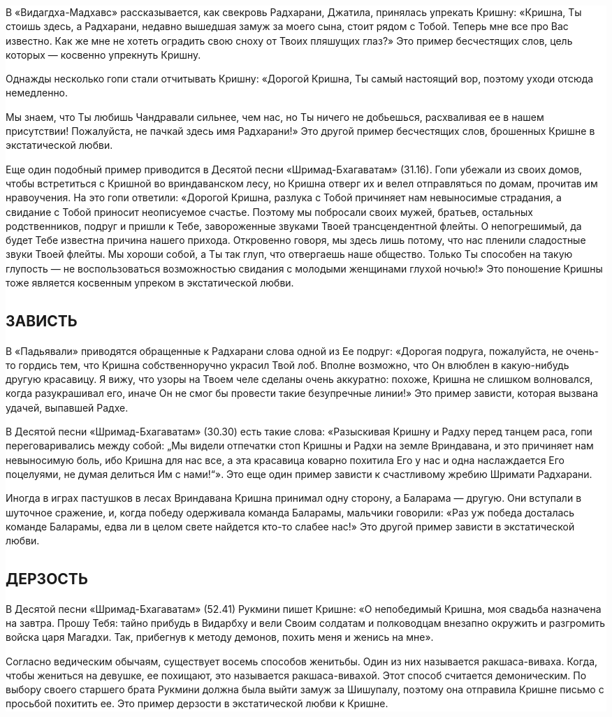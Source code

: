 В «Видагдха-Мадхавс» рассказывается, как свекровь Радхарани, Джатила, принялась упрекать Кришну: «Кришна, Ты стоишь здесь, а Радхарани, недавно вышедшая замуж за моего сына, стоит рядом с Тобой. Теперь мне все про Вас известно. Как же мне не хотеть оградить свою сноху от Твоих пляшущих глаз?» Это пример бесчестящих слов, цель которых — косвенно упрекнуть Кришну.

Однажды несколько гопи стали отчитывать Кришну: «Дорогой Кришна, Ты самый настоящий вор, поэтому уходи отсюда немедленно.

Мы знаем, что Ты любишь Чандравали сильнее, чем нас, но Ты ничего не добьешься, расхваливая ее в нашем присутствии! Пожалуйста, не пачкай здесь имя Радхарани!» Это другой пример бесчестящих слов, брошенных Кришне в экстатической любви.

Еще один подобный пример приводится в Десятой песни «Шримад-Бхагаватам» (31.16). Гопи убежали из своих домов, чтобы встретиться с Кришной во вриндаванском лесу, но Кришна отверг их и велел отправляться по домам, прочитав им нравоучения. На это гопи ответили: «Дорогой Кришна, разлука с Тобой причиняет нам невыносимые страдания, а свидание с Тобой приносит неописуемое счастье. Поэтому мы побросали своих мужей, братьев, остальных родственников, подруг и пришли к Тебе, завороженные звуками Твоей трансцендентной флейты. О непогрешимый, да будет Тебе известна причина нашего прихода. Откровенно говоря, мы здесь лишь потому, что нас пленили сладостные звуки Твоей флейты. Мы хороши собой, а Ты так глуп, что отвергаешь наше общество. Только Ты способен на такую глупость — не воспользоваться возможностью свидания с молодыми женщинами глухой ночью!» Это поношение Кришны тоже является косвенным упреком в экстатической любви.

## ЗАВИСТЬ

В «Падьявали» приводятся обращенные к Радхарани слова одной из Ее подруг: «Дорогая подруга, пожалуйста, не очень-то гордись тем, что Кришна собственноручно украсил Твой лоб. Вполне возможно, что Он влюблен в какую-нибудь другую красавицу. Я вижу, что узоры на Твоем челе сделаны очень аккуратно: похоже, Кришна не слишком волновался, когда разукрашивал его, иначе Он не смог бы провести такие безупречные линии!» Это пример зависти, которая вызвана удачей, выпавшей Радхе.

В Десятой песни «Шримад-Бхагаватам» (30.30) есть такие слова: «Разыскивая Кришну и Радху перед танцем раса, гопи переговаривались между собой: „Мы видели отпечатки стоп Кришны и Радхи на земле Вриндавана, и это причиняет нам невыносимую боль, ибо Кришна для нас все, а эта красавица коварно похитила Его у нас и одна наслаждается Его поцелуями, не думая делиться Им с нами!“». Это еще один пример зависти к счастливому жребию Шримати Радхарани.

Иногда в играх пастушков в лесах Вриндавана Кришна принимал одну сторону, а Баларама — другую. Они вступали в шуточное сражение, и, когда победу одерживала команда Баларамы, мальчики говорили: «Раз уж победа досталась команде Баларамы, едва ли в целом свете найдется кто-то слабее нас!» Это другой пример зависти в экстатической любви.

## ДЕРЗОСТЬ

В Десятой песни «Шримад-Бхагаватам» (52.41) Рукмини пишет Кришне: «О непобедимый Кришна, моя свадьба назначена на завтра. Прошу Тебя: тайно прибудь в Видарбху и вели Своим солдатам и полководцам внезапно окружить и разгромить войска царя Магадхи. Так, прибегнув к методу демонов, похить меня и женись на мне».

Согласно ведическим обычаям, существует восемь способов женитьбы. Один из них называется ракшаса-виваха. Когда, чтобы жениться на девушке, ее похищают, это называется ракшаса-вивахой. Этот способ считается демоническим. По выбору своего старшего брата Рукмини должна была выйти замуж за Шишупалу, поэтому она отправила Кришне письмо с просьбой похитить ее. Это пример дерзости в экстатической любви к Кришне.
